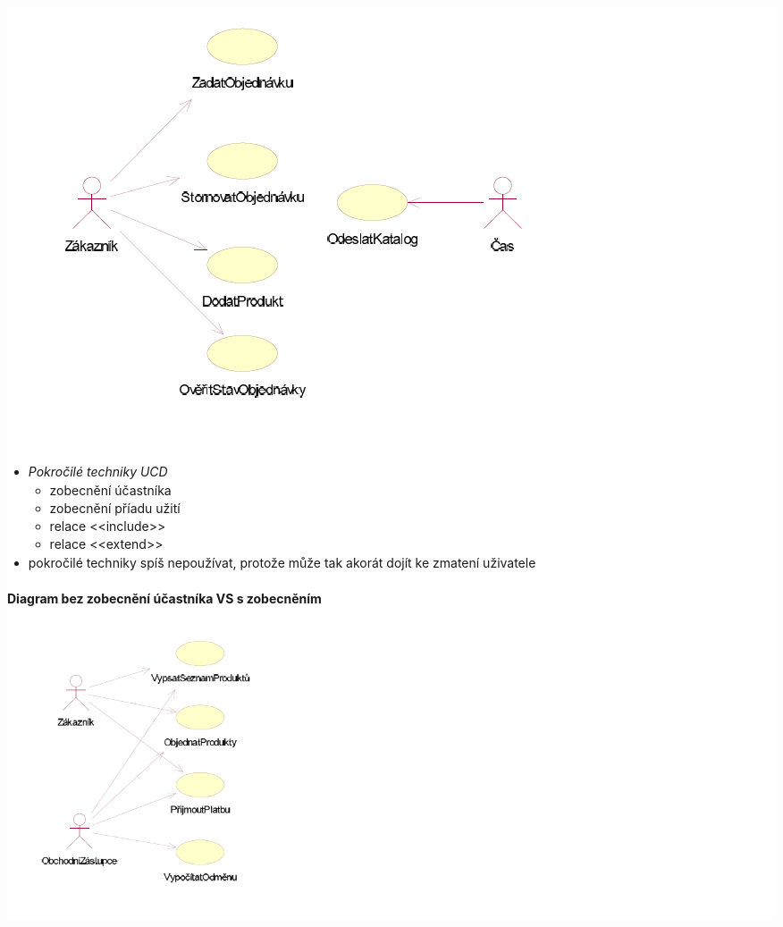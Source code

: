 <img src="Pictures/priklad_UCD.png">

- *Pokročilé techniky UCD*
    - zobecnění účastníka
    - zobecnění příadu užití
    - relace <\<include>>
    - relace <\<extend>>
- pokročilé techniky spíš nepoužívat, protože může tak akorát dojít ke zmatení uživatele

#### **Diagram bez zobecnění účastníka VS s zobecněním**
<p float="left">
<img src="Pictures/UCD_bez_zobecneni.png" width=400px height=325px>